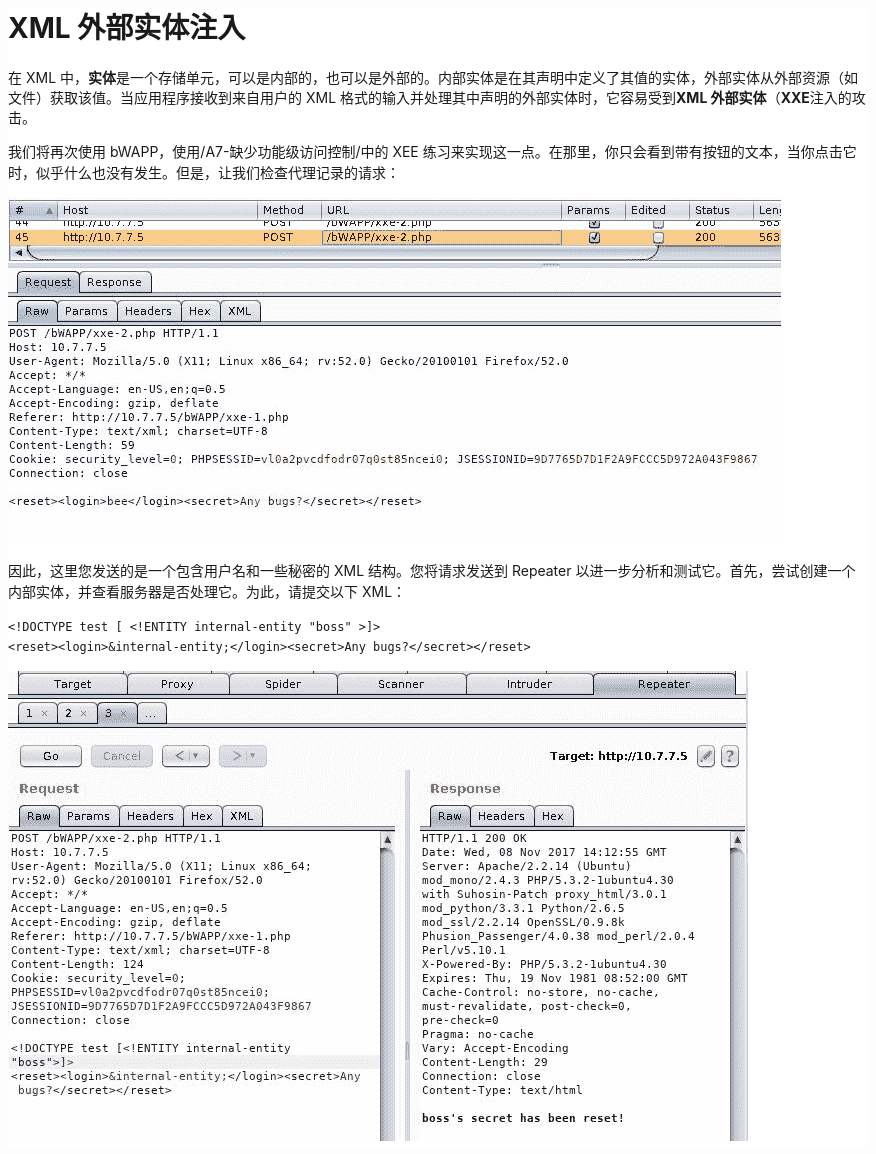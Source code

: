 # XML 外部实体注入

在 XML 中，**实体**是一个存储单元，可以是内部的，也可以是外部的。内部实体是在其声明中定义了其值的实体，外部实体从外部资源（如文件）获取该值。当应用程序接收到来自用户的 XML 格式的输入并处理其中声明的外部实体时，它容易受到**XML 外部实体**（**XXE**注入的攻击。

我们将再次使用 bWAPP，使用/A7-缺少功能级访问控制/中的 XEE 练习来实现这一点。在那里，你只会看到带有按钮的文本，当你点击它时，似乎什么也没有发生。但是，让我们检查代理记录的请求：

![](img/00160.jpeg)

因此，这里您发送的是一个包含用户名和一些秘密的 XML 结构。您将请求发送到 Repeater 以进一步分析和测试它。首先，尝试创建一个内部实体，并查看服务器是否处理它。为此，请提交以下 XML：

```
<!DOCTYPE test [ <!ENTITY internal-entity "boss" >]> 
<reset><login>&internal-entity;</login><secret>Any bugs?</secret></reset> 
```

![](img/00161.jpeg)
